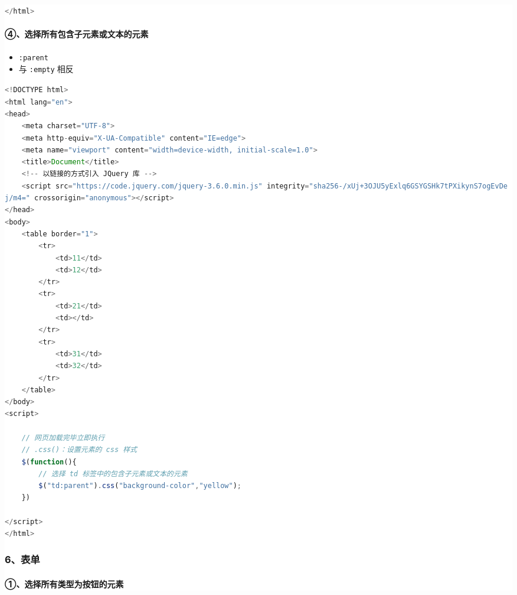```javascript
</html>
```

#### ④、选择所有包含子元素或文本的元素

- `:parent`
- 与 `:empty` 相反

```javascript
<!DOCTYPE html>
<html lang="en">
<head>
    <meta charset="UTF-8">
    <meta http-equiv="X-UA-Compatible" content="IE=edge">
    <meta name="viewport" content="width=device-width, initial-scale=1.0">
    <title>Document</title>
    <!-- 以链接的方式引入 JQuery 库 -->
    <script src="https://code.jquery.com/jquery-3.6.0.min.js" integrity="sha256-/xUj+3OJU5yExlq6GSYGSHk7tPXikynS7ogEvDej/m4=" crossorigin="anonymous"></script>
</head>
<body>
    <table border="1">
        <tr>
            <td>11</td>
            <td>12</td>
        </tr>
        <tr>
            <td>21</td>
            <td></td>
        </tr>
        <tr>
            <td>31</td>
            <td>32</td>
        </tr>
    </table>
</body>
<script>

    // 网页加载完毕立即执行
    // .css()：设置元素的 css 样式
    $(function(){
        // 选择 td 标签中的包含子元素或文本的元素
        $("td:parent").css("background-color","yellow");
    })

</script>
</html>
```

### 6、表单
#### ①、选择所有类型为按钮的元素
